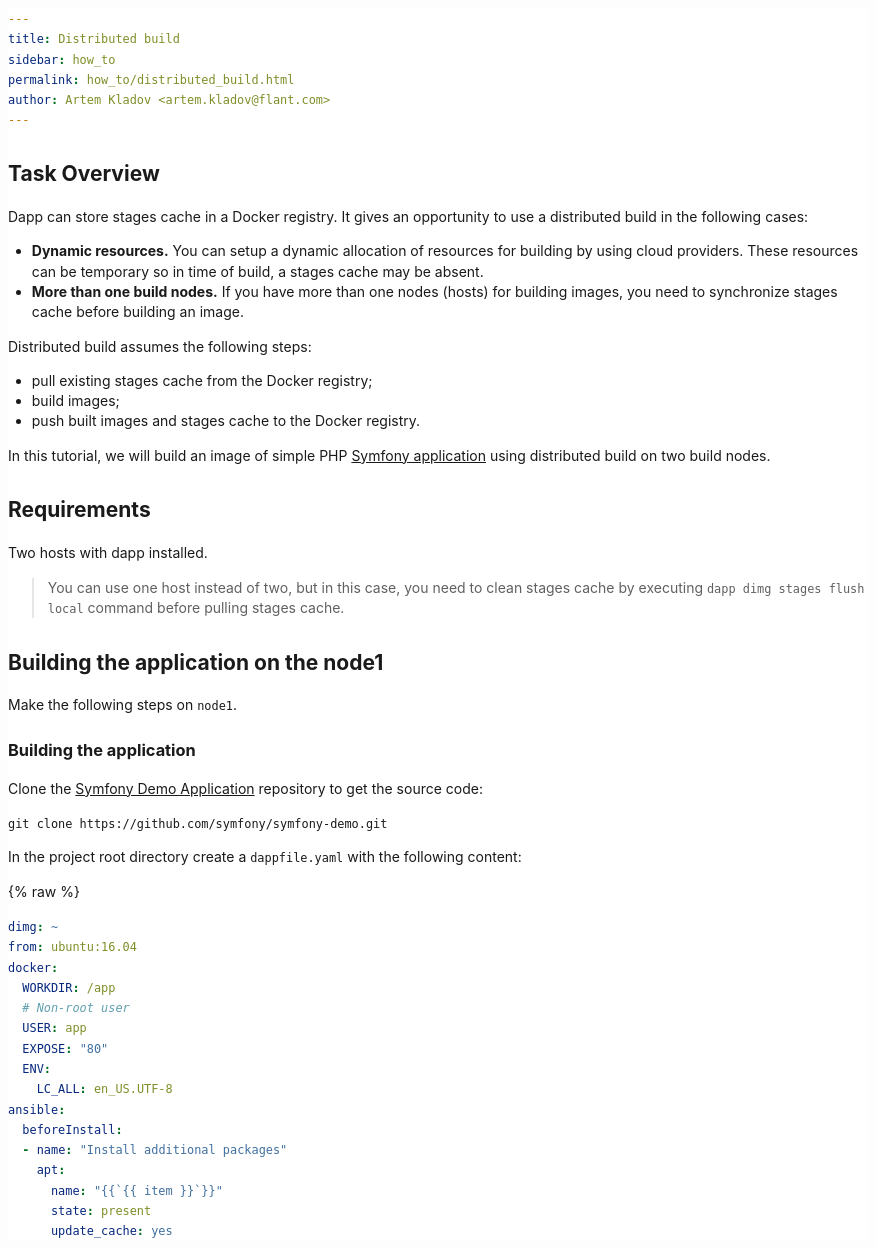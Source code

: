 ```yaml
---
title: Distributed build
sidebar: how_to
permalink: how_to/distributed_build.html
author: Artem Kladov <artem.kladov@flant.com>
---
```


## Task Overview

Dapp can store stages cache in a Docker registry. It gives an opportunity to use a distributed build in the following cases:
* **Dynamic resources.** You can setup a dynamic allocation of resources for building by using cloud providers. These resources can be temporary so in time of build, a stages cache may be absent.
* **More than one build nodes.** If you have more than one nodes (hosts) for building images, you need to synchronize stages cache before building an image.

Distributed build assumes the following steps:
* pull existing stages cache from the Docker registry;
* build images;
* push built images and stages cache to the Docker registry.

In this tutorial, we will build an image of simple PHP [Symfony application](https://github.com/symfony/demo) using distributed build on two build nodes.

## Requirements

Two hosts with dapp installed.

> You can use one host instead of two, but in this case, you need to clean stages cache by executing `dapp dimg stages flush local` command before pulling stages cache.

## Building the application on the node1

Make the following steps on `node1`.

### Building the application

Clone the [Symfony Demo Application](https://github.com/symfony/demo) repository to get the source code:

```shell
git clone https://github.com/symfony/symfony-demo.git
```

In the project root directory create a `dappfile.yaml` with the following content:

{% raw %}
```yaml
dimg: ~
from: ubuntu:16.04
docker:
  WORKDIR: /app
  # Non-root user
  USER: app
  EXPOSE: "80"
  ENV:
    LC_ALL: en_US.UTF-8
ansible:
  beforeInstall:
  - name: "Install additional packages"
    apt:
      name: "{{`{{ item }}`}}"
      state: present
      update_cache: yes
```